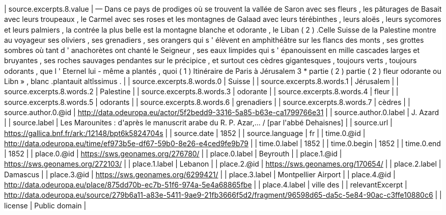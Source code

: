 | source.excerpts.8.value | — Dans ce pays de prodiges où se trouvent la vallée de Saron avec ses fleurs , les pâturages de Basait avec leurs troupeaux , le Carmel avec ses roses et les montagnes de Galaad avec leurs térébinthes , leurs aloës , leurs sycomores et leurs palmiers , la contrée la plus belle est la montagne blanche et odorante , le Liban ( 2 ) .Celle Suisse de la Palestine montre au voyageur ses oliviers , ses grenadiers , ses orangers qui s ' élèvent en amphithéâtre sur les flancs des monts , ses grottes sombres où tant d ' anachorètes ont chanté le Seigneur , ses eaux limpides qui s ' épanouissent en mille cascades larges et bruyantes , ses roches sauvages pendantes sur le précipice , et surtout ces cèdres gigantesques , toujours verts , toujours odorants , que l ' Eternel lui - même a plantés , quoi ( 1 ) Itinéraire de Paris à Jérusalem 3 * partie ( 2 ) partie ( 2 ) fleur odorante ou Libn » , blanc .plantauit altîssimus . |
| source.excerpts.8.words.0 | Suisse |
| source.excerpts.8.words.1 | Jérusalem |
| source.excerpts.8.words.2 | Palestine |
| source.excerpts.8.words.3 | odorante |
| source.excerpts.8.words.4 | fleur |
| source.excerpts.8.words.5 | odorants |
| source.excerpts.8.words.6 | grenadiers |
| source.excerpts.8.words.7 | cèdres |
| source.author.0.@id | http://data.odeuropa.eu/actor/5f2bedd9-3316-5a85-b63e-ca1799766e31 |
| source.author.0.label | J.  Azard |
| source.label | Les Marounites : d'après le manuscrit arabe du R. P. Azar,... / [par l'abbé Dehaisnes] |
| source.url | https://gallica.bnf.fr/ark:/12148/bpt6k5824704s |
| source.date | 1852 |
| source.language | fr |
| time.0.@id | http://data.odeuropa.eu/time/ef973b5e-df67-59b0-8e26-e4ced9fe9b79 |
| time.0.label | 1852 |
| time.0.begin | 1852 |
| time.0.end | 1852 |
| place.0.@id | https://sws.geonames.org/276780/ |
| place.0.label | Beyrouth |
| place.1.@id | https://sws.geonames.org/272103/ |
| place.1.label | Lebanon |
| place.2.@id | https://sws.geonames.org/170654/ |
| place.2.label | Damascus |
| place.3.@id | https://sws.geonames.org/6299421/ |
| place.3.label | Montpellier Airport |
| place.4.@id | http://data.odeuropa.eu/place/875dd70b-ec7b-51f6-974a-5e4a68865fbe |
| place.4.label | ville des |
| relevantExcerpt | http://data.odeuropa.eu/source/279b6a11-a83e-5411-9ae9-21fb3666f5d2/fragment/96598d65-da5c-5e84-90ac-c3ffe10880c6 |
| license | Public domain |
